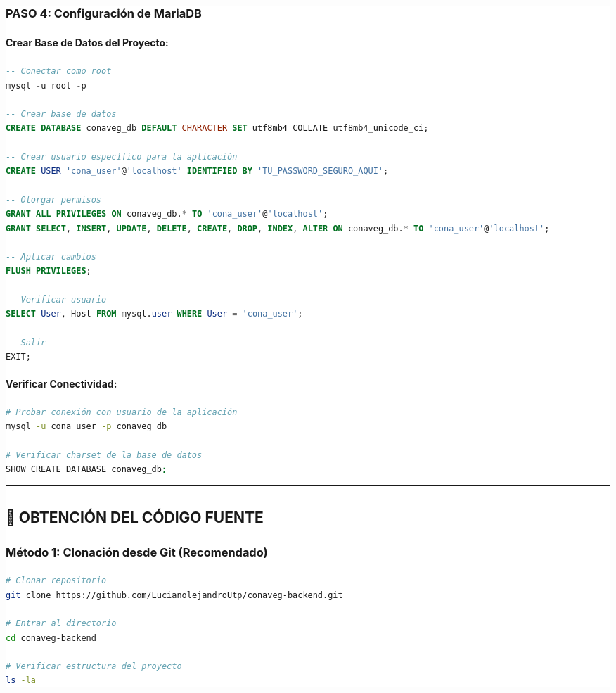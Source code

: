 ### **PASO 4: Configuración de MariaDB**

#### **Crear Base de Datos del Proyecto**:
```sql
-- Conectar como root
mysql -u root -p

-- Crear base de datos
CREATE DATABASE conaveg_db DEFAULT CHARACTER SET utf8mb4 COLLATE utf8mb4_unicode_ci;

-- Crear usuario específico para la aplicación
CREATE USER 'cona_user'@'localhost' IDENTIFIED BY 'TU_PASSWORD_SEGURO_AQUI';

-- Otorgar permisos
GRANT ALL PRIVILEGES ON conaveg_db.* TO 'cona_user'@'localhost';
GRANT SELECT, INSERT, UPDATE, DELETE, CREATE, DROP, INDEX, ALTER ON conaveg_db.* TO 'cona_user'@'localhost';

-- Aplicar cambios
FLUSH PRIVILEGES;

-- Verificar usuario
SELECT User, Host FROM mysql.user WHERE User = 'cona_user';

-- Salir
EXIT;
```

#### **Verificar Conectividad**:
```bash
# Probar conexión con usuario de la aplicación
mysql -u cona_user -p conaveg_db

# Verificar charset de la base de datos
SHOW CREATE DATABASE conaveg_db;
```

---

## 📁 **OBTENCIÓN DEL CÓDIGO FUENTE**

### **Método 1: Clonación desde Git (Recomendado)**
```bash
# Clonar repositorio
git clone https://github.com/LucianolejandroUtp/conaveg-backend.git

# Entrar al directorio
cd conaveg-backend

# Verificar estructura del proyecto
ls -la
```
